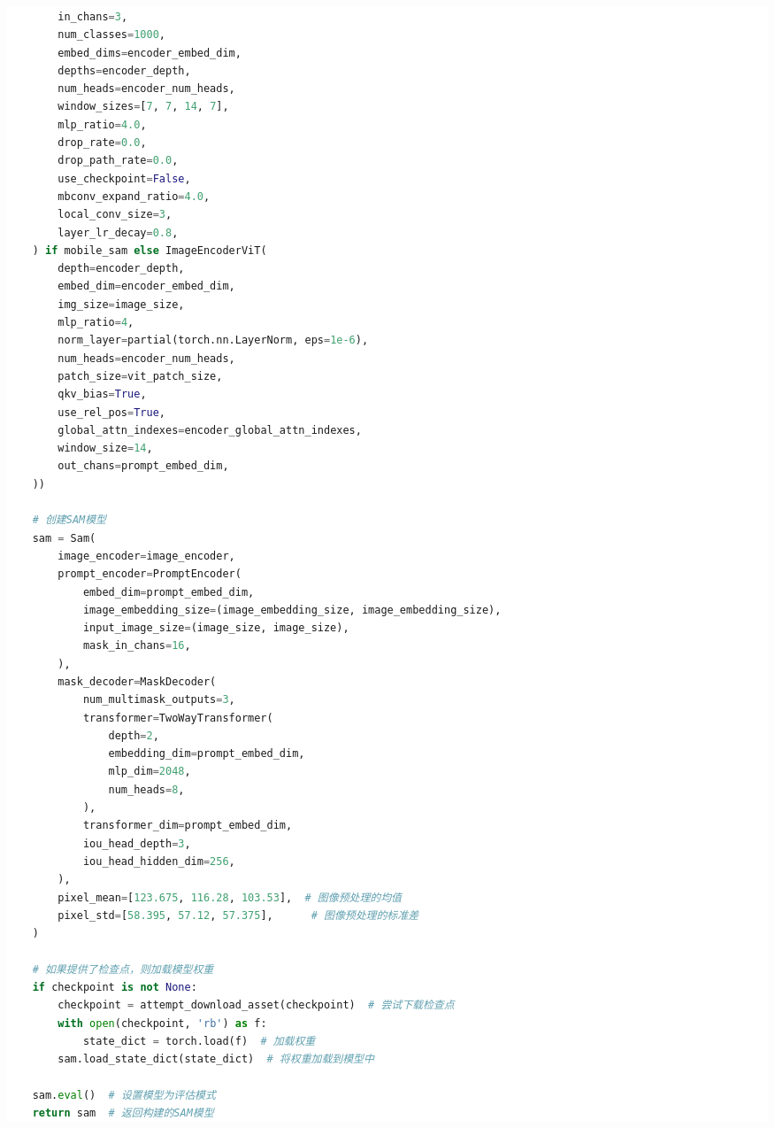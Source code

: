 ```python
        in_chans=3,
        num_classes=1000,
        embed_dims=encoder_embed_dim,
        depths=encoder_depth,
        num_heads=encoder_num_heads,
        window_sizes=[7, 7, 14, 7],
        mlp_ratio=4.0,
        drop_rate=0.0,
        drop_path_rate=0.0,
        use_checkpoint=False,
        mbconv_expand_ratio=4.0,
        local_conv_size=3,
        layer_lr_decay=0.8,
    ) if mobile_sam else ImageEncoderViT(
        depth=encoder_depth,
        embed_dim=encoder_embed_dim,
        img_size=image_size,
        mlp_ratio=4,
        norm_layer=partial(torch.nn.LayerNorm, eps=1e-6),
        num_heads=encoder_num_heads,
        patch_size=vit_patch_size,
        qkv_bias=True,
        use_rel_pos=True,
        global_attn_indexes=encoder_global_attn_indexes,
        window_size=14,
        out_chans=prompt_embed_dim,
    ))

    # 创建SAM模型
    sam = Sam(
        image_encoder=image_encoder,
        prompt_encoder=PromptEncoder(
            embed_dim=prompt_embed_dim,
            image_embedding_size=(image_embedding_size, image_embedding_size),
            input_image_size=(image_size, image_size),
            mask_in_chans=16,
        ),
        mask_decoder=MaskDecoder(
            num_multimask_outputs=3,
            transformer=TwoWayTransformer(
                depth=2,
                embedding_dim=prompt_embed_dim,
                mlp_dim=2048,
                num_heads=8,
            ),
            transformer_dim=prompt_embed_dim,
            iou_head_depth=3,
            iou_head_hidden_dim=256,
        ),
        pixel_mean=[123.675, 116.28, 103.53],  # 图像预处理的均值
        pixel_std=[58.395, 57.12, 57.375],      # 图像预处理的标准差
    )

    # 如果提供了检查点，则加载模型权重
    if checkpoint is not None:
        checkpoint = attempt_download_asset(checkpoint)  # 尝试下载检查点
        with open(checkpoint, 'rb') as f:
            state_dict = torch.load(f)  # 加载权重
        sam.load_state_dict(state_dict)  # 将权重加载到模型中

    sam.eval()  # 设置模型为评估模式
    return sam  # 返回构建的SAM模型

```